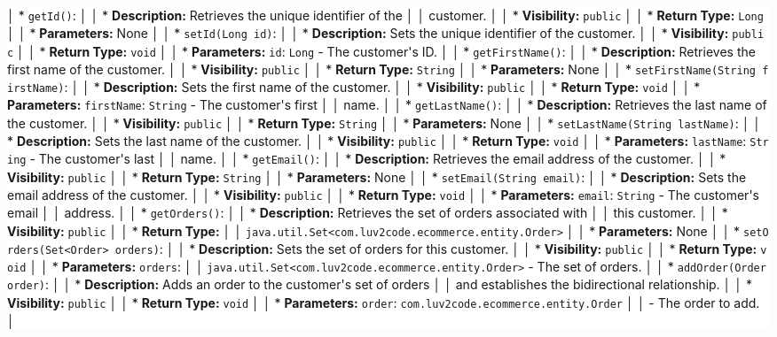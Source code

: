 │      *   `getId()`:                                                          │
│          *   **Description:** Retrieves the unique identifier of the         │
│  customer.                                                                   │
│          *   **Visibility:** `public`                                        │
│          *   **Return Type:** `Long`                                         │
│          *   **Parameters:** None                                            │
│      *   `setId(Long id)`:                                                   │
│          *   **Description:** Sets the unique identifier of the customer.    │
│          *   **Visibility:** `public`                                        │
│          *   **Return Type:** `void`                                         │
│          *   **Parameters:** `id`: `Long` - The customer's ID.               │
│      *   `getFirstName()`:                                                   │
│          *   **Description:** Retrieves the first name of the customer.      │
│          *   **Visibility:** `public`                                        │
│          *   **Return Type:** `String`                                       │
│          *   **Parameters:** None                                            │
│      *   `setFirstName(String firstName)`:                                   │
│          *   **Description:** Sets the first name of the customer.           │
│          *   **Visibility:** `public`                                        │
│          *   **Return Type:** `void`                                         │
│          *   **Parameters:** `firstName`: `String` - The customer's first    │
│  name.                                                                       │
│      *   `getLastName()`:                                                    │
│          *   **Description:** Retrieves the last name of the customer.       │
│          *   **Visibility:** `public`                                        │
│          *   **Return Type:** `String`                                       │
│          *   **Parameters:** None                                            │
│      *   `setLastName(String lastName)`:                                     │
│          *   **Description:** Sets the last name of the customer.            │
│          *   **Visibility:** `public`                                        │
│          *   **Return Type:** `void`                                         │
│          *   **Parameters:** `lastName`: `String` - The customer's last      │
│  name.                                                                       │
│      *   `getEmail()`:                                                       │
│          *   **Description:** Retrieves the email address of the customer.   │
│          *   **Visibility:** `public`                                        │
│          *   **Return Type:** `String`                                       │
│          *   **Parameters:** None                                            │
│      *   `setEmail(String email)`:                                           │
│          *   **Description:** Sets the email address of the customer.        │
│          *   **Visibility:** `public`                                        │
│          *   **Return Type:** `void`                                         │
│          *   **Parameters:** `email`: `String` - The customer's email        │
│  address.                                                                    │
│      *   `getOrders()`:                                                      │
│          *   **Description:** Retrieves the set of orders associated with    │
│  this customer.                                                              │
│          *   **Visibility:** `public`                                        │
│          *   **Return Type:**                                                │
│  `java.util.Set<com.luv2code.ecommerce.entity.Order>`                        │
│          *   **Parameters:** None                                            │
│      *   `setOrders(Set<Order> orders)`:                                     │
│          *   **Description:** Sets the set of orders for this customer.      │
│          *   **Visibility:** `public`                                        │
│          *   **Return Type:** `void`                                         │
│          *   **Parameters:** `orders`:                                       │
│  `java.util.Set<com.luv2code.ecommerce.entity.Order>` - The set of orders.   │
│      *   `addOrder(Order order)`:                                            │
│          *   **Description:** Adds an order to the customer's set of orders  │
│  and establishes the bidirectional relationship.                             │
│          *   **Visibility:** `public`                                        │
│          *   **Return Type:** `void`                                         │
│          *   **Parameters:** `order`: `com.luv2code.ecommerce.entity.Order`  │
│  - The order to add.                                                         │